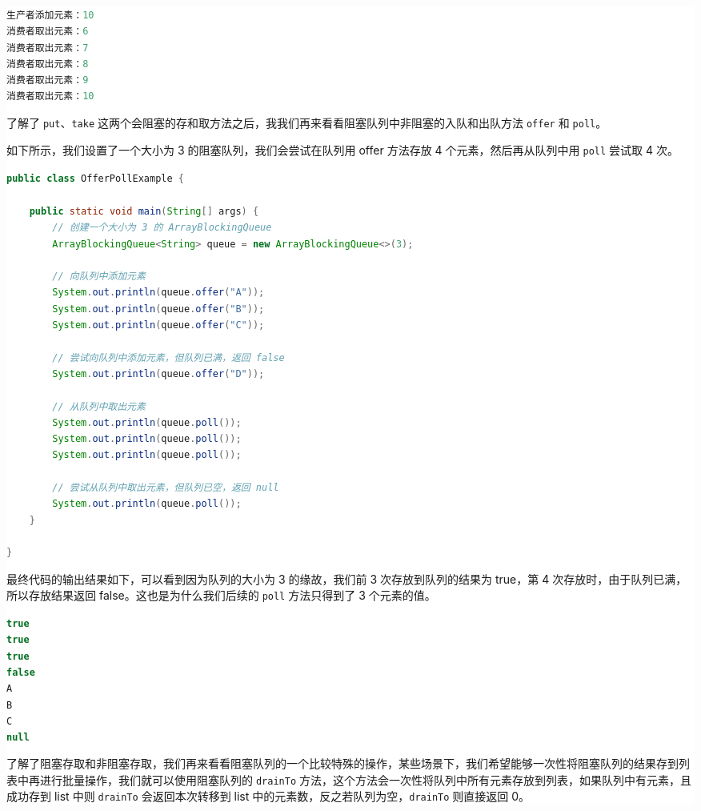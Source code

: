 ```java
生产者添加元素：10
消费者取出元素：6
消费者取出元素：7
消费者取出元素：8
消费者取出元素：9
消费者取出元素：10
```

了解了 `put`、`take` 这两个会阻塞的存和取方法之后，我我们再来看看阻塞队列中非阻塞的入队和出队方法 `offer` 和 `poll`。

如下所示，我们设置了一个大小为 3 的阻塞队列，我们会尝试在队列用 offer 方法存放 4 个元素，然后再从队列中用 `poll` 尝试取 4 次。

```java
public class OfferPollExample {

    public static void main(String[] args) {
        // 创建一个大小为 3 的 ArrayBlockingQueue
        ArrayBlockingQueue<String> queue = new ArrayBlockingQueue<>(3);

        // 向队列中添加元素
        System.out.println(queue.offer("A"));
        System.out.println(queue.offer("B"));
        System.out.println(queue.offer("C"));

        // 尝试向队列中添加元素，但队列已满，返回 false
        System.out.println(queue.offer("D"));

        // 从队列中取出元素
        System.out.println(queue.poll());
        System.out.println(queue.poll());
        System.out.println(queue.poll());

        // 尝试从队列中取出元素，但队列已空，返回 null
        System.out.println(queue.poll());
    }

}
```

最终代码的输出结果如下，可以看到因为队列的大小为 3 的缘故，我们前 3 次存放到队列的结果为 true，第 4 次存放时，由于队列已满，所以存放结果返回 false。这也是为什么我们后续的 `poll` 方法只得到了 3 个元素的值。

```java
true
true
true
false
A
B
C
null
```

了解了阻塞存取和非阻塞存取，我们再来看看阻塞队列的一个比较特殊的操作，某些场景下，我们希望能够一次性将阻塞队列的结果存到列表中再进行批量操作，我们就可以使用阻塞队列的 `drainTo` 方法，这个方法会一次性将队列中所有元素存放到列表，如果队列中有元素，且成功存到 list 中则 `drainTo` 会返回本次转移到 list 中的元素数，反之若队列为空，`drainTo` 则直接返回 0。
